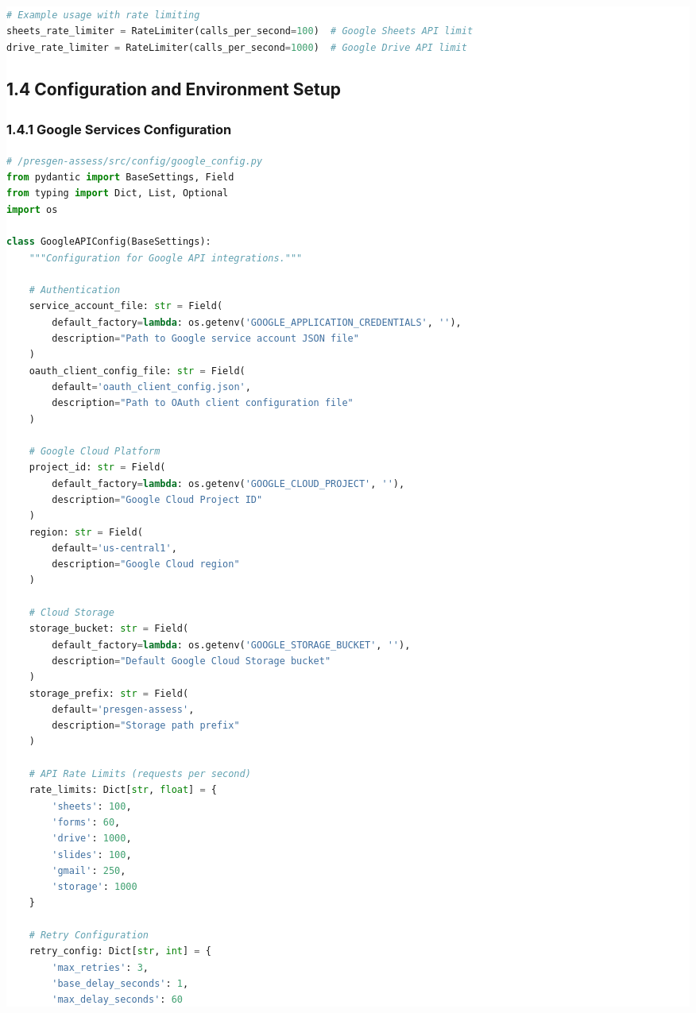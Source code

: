 ```python
# Example usage with rate limiting
sheets_rate_limiter = RateLimiter(calls_per_second=100)  # Google Sheets API limit
drive_rate_limiter = RateLimiter(calls_per_second=1000)  # Google Drive API limit
```

## 1.4 Configuration and Environment Setup

### 1.4.1 Google Services Configuration
```python
# /presgen-assess/src/config/google_config.py
from pydantic import BaseSettings, Field
from typing import Dict, List, Optional
import os

class GoogleAPIConfig(BaseSettings):
    """Configuration for Google API integrations."""

    # Authentication
    service_account_file: str = Field(
        default_factory=lambda: os.getenv('GOOGLE_APPLICATION_CREDENTIALS', ''),
        description="Path to Google service account JSON file"
    )
    oauth_client_config_file: str = Field(
        default='oauth_client_config.json',
        description="Path to OAuth client configuration file"
    )

    # Google Cloud Platform
    project_id: str = Field(
        default_factory=lambda: os.getenv('GOOGLE_CLOUD_PROJECT', ''),
        description="Google Cloud Project ID"
    )
    region: str = Field(
        default='us-central1',
        description="Google Cloud region"
    )

    # Cloud Storage
    storage_bucket: str = Field(
        default_factory=lambda: os.getenv('GOOGLE_STORAGE_BUCKET', ''),
        description="Default Google Cloud Storage bucket"
    )
    storage_prefix: str = Field(
        default='presgen-assess',
        description="Storage path prefix"
    )

    # API Rate Limits (requests per second)
    rate_limits: Dict[str, float] = {
        'sheets': 100,
        'forms': 60,
        'drive': 1000,
        'slides': 100,
        'gmail': 250,
        'storage': 1000
    }

    # Retry Configuration
    retry_config: Dict[str, int] = {
        'max_retries': 3,
        'base_delay_seconds': 1,
        'max_delay_seconds': 60
```